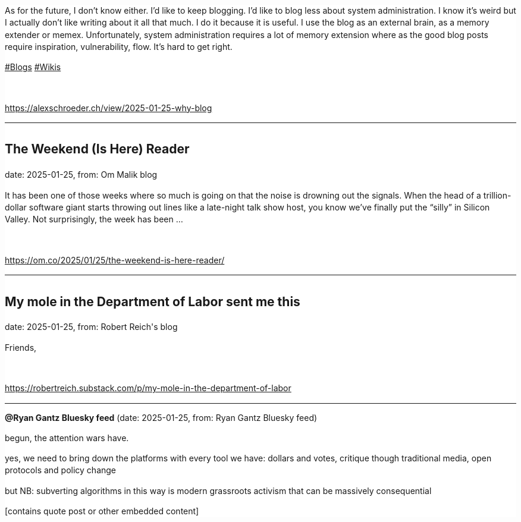 <p>As for the future, I don&rsquo;t know either.
I&rsquo;d like to keep blogging.
I&rsquo;d like to blog less about system administration.
I know it&rsquo;s weird but I actually don&rsquo;t like writing about it all that much.
I do it because it is useful.
I use the blog as an external brain, as a memory extender or memex.
Unfortunately, system administration requires a lot of memory extension where as the good blog posts require inspiration, vulnerability, flow.
It&rsquo;s hard to get right.</p>

<p><a class="tag" href="/search/?q=%23Blogs">#Blogs</a> <a class="tag" href="/search/?q=%23Wikis">#Wikis</a></p> 

<br> 

<https://alexschroeder.ch/view/2025-01-25-why-blog>

---

## The Weekend (Is Here) Reader

date: 2025-01-25, from: Om Malik blog

It has been one of those weeks where so much is going on that the noise is drowning out the signals. When the head of a trillion-dollar software giant starts throwing out lines like a late-night talk show host, you know we’ve finally put the “silly” in Silicon Valley. Not surprisingly, the week has been &#8230; 

<br> 

<https://om.co/2025/01/25/the-weekend-is-here-reader/>

---

## My mole in the Department of Labor sent me this

date: 2025-01-25, from: Robert Reich's blog

Friends, 

<br> 

<https://robertreich.substack.com/p/my-mole-in-the-department-of-labor>

---

**@Ryan Gantz Bluesky feed** (date: 2025-01-25, from: Ryan Gantz Bluesky feed)

begun, the attention wars have. 

yes, we need to bring down the platforms with every tool we have: dollars and votes, critique though traditional media, open protocols and policy change

but NB: subverting algorithms in this way is modern grassroots activism that can be massively consequential

[contains quote post or other embedded content] 

